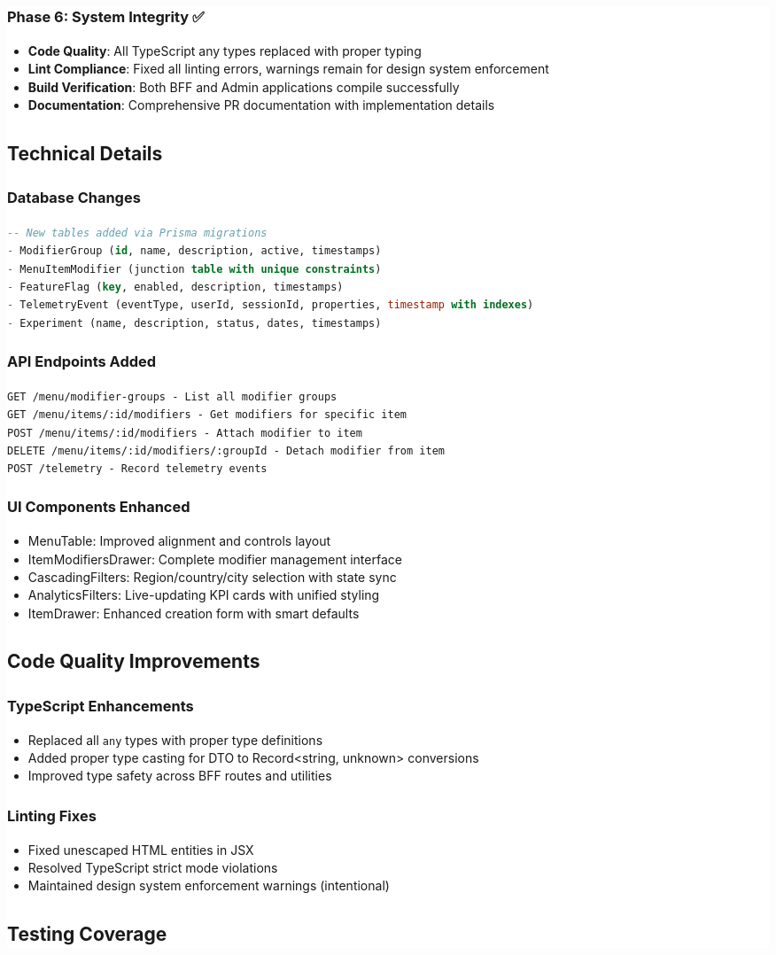 ### Phase 6: System Integrity ✅
- **Code Quality**: All TypeScript any types replaced with proper typing
- **Lint Compliance**: Fixed all linting errors, warnings remain for design system enforcement
- **Build Verification**: Both BFF and Admin applications compile successfully
- **Documentation**: Comprehensive PR documentation with implementation details

## Technical Details

### Database Changes
```sql
-- New tables added via Prisma migrations
- ModifierGroup (id, name, description, active, timestamps)
- MenuItemModifier (junction table with unique constraints)
- FeatureFlag (key, enabled, description, timestamps)
- TelemetryEvent (eventType, userId, sessionId, properties, timestamp with indexes)
- Experiment (name, description, status, dates, timestamps)
```

### API Endpoints Added
```
GET /menu/modifier-groups - List all modifier groups
GET /menu/items/:id/modifiers - Get modifiers for specific item
POST /menu/items/:id/modifiers - Attach modifier to item
DELETE /menu/items/:id/modifiers/:groupId - Detach modifier from item
POST /telemetry - Record telemetry events
```

### UI Components Enhanced
- MenuTable: Improved alignment and controls layout
- ItemModifiersDrawer: Complete modifier management interface
- CascadingFilters: Region/country/city selection with state sync
- AnalyticsFilters: Live-updating KPI cards with unified styling
- ItemDrawer: Enhanced creation form with smart defaults

## Code Quality Improvements

### TypeScript Enhancements
- Replaced all `any` types with proper type definitions
- Added proper type casting for DTO to Record<string, unknown> conversions
- Improved type safety across BFF routes and utilities

### Linting Fixes
- Fixed unescaped HTML entities in JSX
- Resolved TypeScript strict mode violations
- Maintained design system enforcement warnings (intentional)

## Testing Coverage
